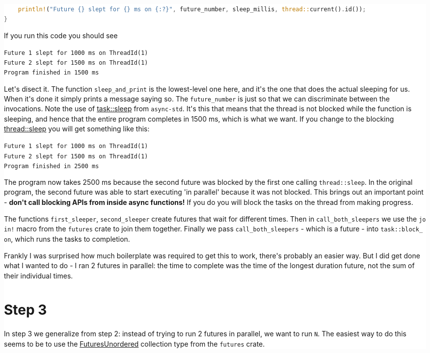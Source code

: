 ```rs
    println!("Future {} slept for {} ms on {:?}", future_number, sleep_millis, thread::current().id());
}
```

If you run this code you should see

```
Future 1 slept for 1000 ms on ThreadId(1)
Future 2 slept for 1500 ms on ThreadId(1)
Program finished in 1500 ms
```

Let's disect it. The function `sleep_and_print` is the lowest-level one here,
and it's the one that does the actual sleeping for us. When it's done it simply
prints a message saying so. The `future_number` is just so that we can discriminate
between the invocations. Note the use of
[task::sleep](https://docs.rs/async-std/1.2.0/async_std/task/fn.sleep.html)
from `async-std`.
It's this that means that the thread is not blocked while the function is sleeping,
and hence that the entire program completes in 1500 ms, which is what we want.
If you change to the blocking
[thread::sleep](https://doc.rust-lang.org/std/thread/fn.sleep.html)
you will get something like this:

```
Future 1 slept for 1000 ms on ThreadId(1)
Future 2 slept for 1500 ms on ThreadId(1)
Program finished in 2500 ms
```

The program now takes 2500 ms because the second future was blocked by the first
one calling `thread::sleep`. In the original program, the second future was able to start
executing 'in parallel' because it was not blocked. This brings out an important point -
**don't call blocking APIs from inside async functions!** If you do you will block the
tasks on the thread from making progress.

The functions `first_sleeper`, `second_sleeper` create futures that wait for different
times. Then in `call_both_sleepers` we use the `join!` macro from the `futures` crate
to join them together. Finally we pass `call_both_sleepers` - which is a future - into
`task::block_on`, which runs the tasks to completion.

Frankly I was surprised how much boilerplate was required to get this to work, there's
probably an easier way. But I did get done what I wanted to do - I ran 2 futures
in parallel: the time to complete was the time of the longest duration future, not
the sum of their individual times.

# Step 3

In step 3 we generalize from step 2: instead of trying to run 2 futures in parallel, we
want to run `N`. The easiest way to do this seems to be to use the
[FuturesUnordered](https://docs.rs/futures/0.3.1/futures/stream/futures_unordered/struct.FuturesUnordered.html)
collection type from the `futures` crate.
